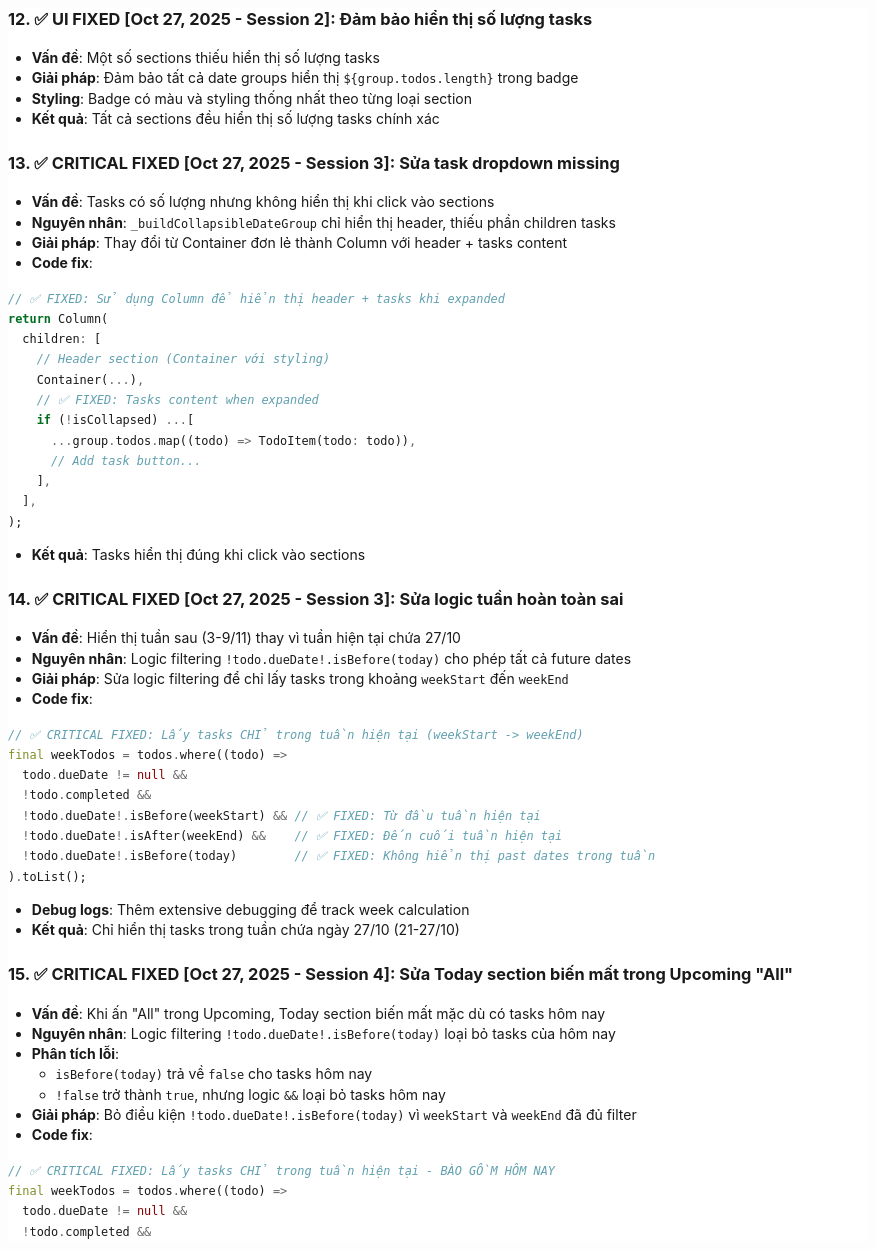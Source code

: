 ### 12. ✅ **UI FIXED [Oct 27, 2025 - Session 2]**: Đảm bảo hiển thị số lượng tasks
- **Vấn đề**: Một số sections thiếu hiển thị số lượng tasks
- **Giải pháp**: Đảm bảo tất cả date groups hiển thị `${group.todos.length}` trong badge
- **Styling**: Badge có màu và styling thống nhất theo từng loại section
- **Kết quả**: Tất cả sections đều hiển thị số lượng tasks chính xác

### 13. ✅ **CRITICAL FIXED [Oct 27, 2025 - Session 3]**: Sửa task dropdown missing
- **Vấn đề**: Tasks có số lượng nhưng không hiển thị khi click vào sections
- **Nguyên nhân**: `_buildCollapsibleDateGroup` chỉ hiển thị header, thiếu phần children tasks
- **Giải pháp**: Thay đổi từ Container đơn lẻ thành Column với header + tasks content
- **Code fix**:
```dart
// ✅ FIXED: Sử dụng Column để hiển thị header + tasks khi expanded
return Column(
  children: [
    // Header section (Container với styling)
    Container(...),
    // ✅ FIXED: Tasks content when expanded
    if (!isCollapsed) ...[
      ...group.todos.map((todo) => TodoItem(todo: todo)),
      // Add task button...
    ],
  ],
);
```
- **Kết quả**: Tasks hiển thị đúng khi click vào sections

### 14. ✅ **CRITICAL FIXED [Oct 27, 2025 - Session 3]**: Sửa logic tuần hoàn toàn sai
- **Vấn đề**: Hiển thị tuần sau (3-9/11) thay vì tuần hiện tại chứa 27/10
- **Nguyên nhân**: Logic filtering `!todo.dueDate!.isBefore(today)` cho phép tất cả future dates
- **Giải pháp**: Sửa logic filtering để chỉ lấy tasks trong khoảng `weekStart` đến `weekEnd`
- **Code fix**:
```dart
// ✅ CRITICAL FIXED: Lấy tasks CHỈ trong tuần hiện tại (weekStart -> weekEnd)
final weekTodos = todos.where((todo) =>
  todo.dueDate != null &&
  !todo.completed &&
  !todo.dueDate!.isBefore(weekStart) && // ✅ FIXED: Từ đầu tuần hiện tại
  !todo.dueDate!.isAfter(weekEnd) &&    // ✅ FIXED: Đến cuối tuần hiện tại  
  !todo.dueDate!.isBefore(today)        // ✅ FIXED: Không hiển thị past dates trong tuần
).toList();
```
- **Debug logs**: Thêm extensive debugging để track week calculation
- **Kết quả**: Chỉ hiển thị tasks trong tuần chứa ngày 27/10 (21-27/10)

### 15. ✅ **CRITICAL FIXED [Oct 27, 2025 - Session 4]**: Sửa Today section biến mất trong Upcoming "All"
- **Vấn đề**: Khi ấn "All" trong Upcoming, Today section biến mất mặc dù có tasks hôm nay
- **Nguyên nhân**: Logic filtering `!todo.dueDate!.isBefore(today)` loại bỏ tasks của hôm nay
- **Phân tích lỗi**:
  - `isBefore(today)` trả về `false` cho tasks hôm nay
  - `!false` trở thành `true`, nhưng logic `&&` loại bỏ tasks hôm nay
- **Giải pháp**: Bỏ điều kiện `!todo.dueDate!.isBefore(today)` vì `weekStart` và `weekEnd` đã đủ filter
- **Code fix**:
```dart
// ✅ CRITICAL FIXED: Lấy tasks CHỈ trong tuần hiện tại - BÀO GỒM HÔM NAY
final weekTodos = todos.where((todo) =>
  todo.dueDate != null &&
  !todo.completed &&
```